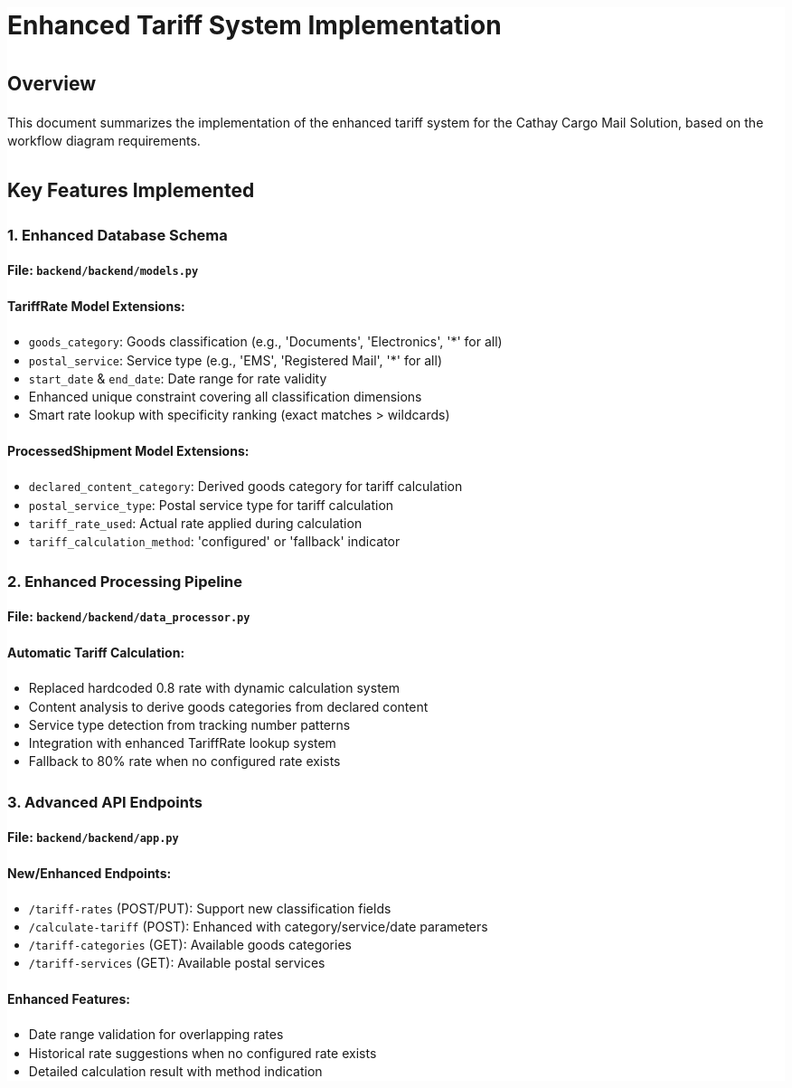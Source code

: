 # Enhanced Tariff System Implementation

## Overview
This document summarizes the implementation of the enhanced tariff system for the Cathay Cargo Mail Solution, based on the workflow diagram requirements.

## Key Features Implemented

### 1. Enhanced Database Schema
**File: `backend/backend/models.py`**

#### TariffRate Model Extensions:
- `goods_category`: Goods classification (e.g., 'Documents', 'Electronics', '*' for all)
- `postal_service`: Service type (e.g., 'EMS', 'Registered Mail', '*' for all) 
- `start_date` & `end_date`: Date range for rate validity
- Enhanced unique constraint covering all classification dimensions
- Smart rate lookup with specificity ranking (exact matches > wildcards)

#### ProcessedShipment Model Extensions:
- `declared_content_category`: Derived goods category for tariff calculation
- `postal_service_type`: Postal service type for tariff calculation  
- `tariff_rate_used`: Actual rate applied during calculation
- `tariff_calculation_method`: 'configured' or 'fallback' indicator

### 2. Enhanced Processing Pipeline
**File: `backend/backend/data_processor.py`**

#### Automatic Tariff Calculation:
- Replaced hardcoded 0.8 rate with dynamic calculation system
- Content analysis to derive goods categories from declared content
- Service type detection from tracking number patterns
- Integration with enhanced TariffRate lookup system
- Fallback to 80% rate when no configured rate exists

### 3. Advanced API Endpoints
**File: `backend/backend/app.py`**

#### New/Enhanced Endpoints:
- `/tariff-rates` (POST/PUT): Support new classification fields
- `/calculate-tariff` (POST): Enhanced with category/service/date parameters
- `/tariff-categories` (GET): Available goods categories
- `/tariff-services` (GET): Available postal services

#### Enhanced Features:
- Date range validation for overlapping rates
- Historical rate suggestions when no configured rate exists
- Detailed calculation result with method indication
